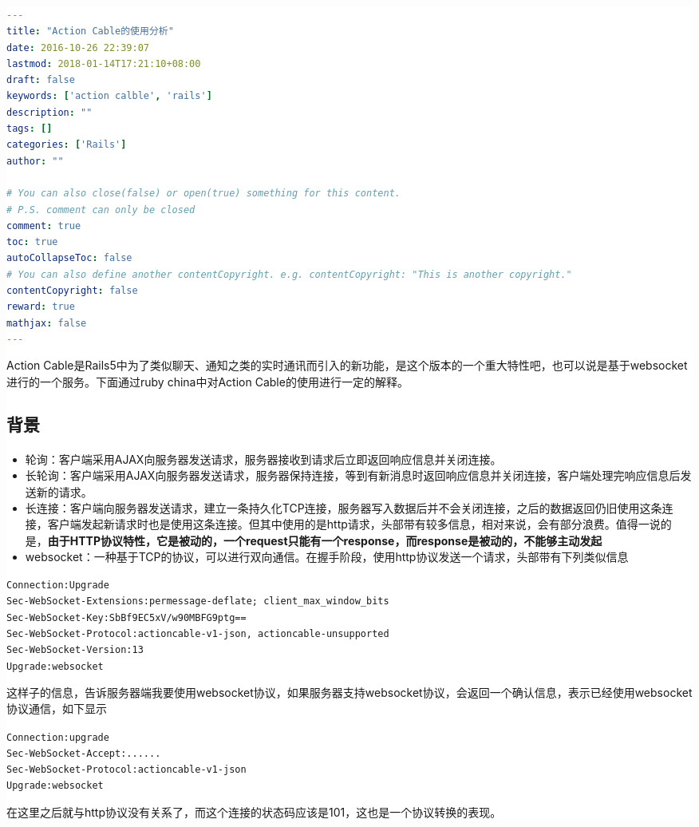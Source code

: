 ```yaml
---
title: "Action Cable的使用分析"
date: 2016-10-26 22:39:07
lastmod: 2018-01-14T17:21:10+08:00
draft: false
keywords: ['action calble', 'rails']
description: ""
tags: []
categories: ['Rails']
author: ""

# You can also close(false) or open(true) something for this content.
# P.S. comment can only be closed
comment: true
toc: true
autoCollapseToc: false
# You can also define another contentCopyright. e.g. contentCopyright: "This is another copyright."
contentCopyright: false
reward: true
mathjax: false
---
```


Action Cable是Rails5中为了类似聊天、通知之类的实时通讯而引入的新功能，是这个版本的一个重大特性吧，也可以说是基于websocket进行的一个服务。下面通过ruby china中对Action Cable的使用进行一定的解释。

## 背景

- 轮询：客户端采用AJAX向服务器发送请求，服务器接收到请求后立即返回响应信息并关闭连接。
- 长轮询：客户端采用AJAX向服务器发送请求，服务器保持连接，等到有新消息时返回响应信息并关闭连接，客户端处理完响应信息后发送新的请求。
- 长连接：客户端向服务器发送请求，建立一条持久化TCP连接，服务器写入数据后并不会关闭连接，之后的数据返回仍旧使用这条连接，客户端发起新请求时也是使用这条连接。但其中使用的是http请求，头部带有较多信息，相对来说，会有部分浪费。值得一说的是，**由于HTTP协议特性，它是被动的，一个request只能有一个response，而response是被动的，不能够主动发起**
- websocket：一种基于TCP的协议，可以进行双向通信。在握手阶段，使用http协议发送一个请求，头部带有下列类似信息

```
Connection:Upgrade
Sec-WebSocket-Extensions:permessage-deflate; client_max_window_bits
Sec-WebSocket-Key:SbBf9EC5xV/w90MBFG9ptg==
Sec-WebSocket-Protocol:actioncable-v1-json, actioncable-unsupported
Sec-WebSocket-Version:13
Upgrade:websocket
```

这样子的信息，告诉服务器端我要使用websocket协议，如果服务器支持websocket协议，会返回一个确认信息，表示已经使用websocket协议通信，如下显示

```
Connection:upgrade
Sec-WebSocket-Accept:......
Sec-WebSocket-Protocol:actioncable-v1-json
Upgrade:websocket
```

在这里之后就与http协议没有关系了，而这个连接的状态码应该是101，这也是一个协议转换的表现。
